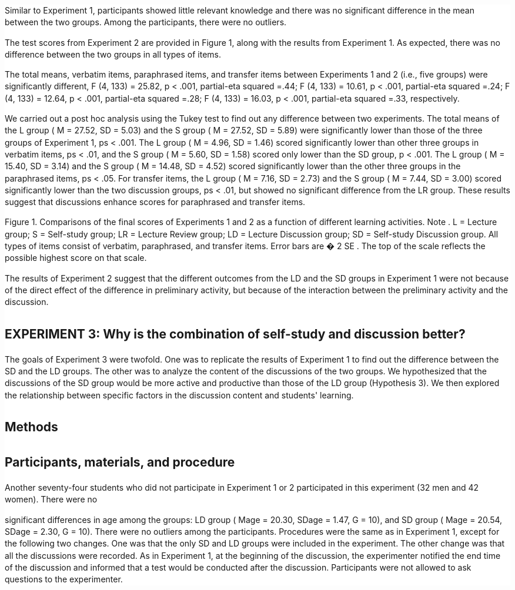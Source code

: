 Similar to Experiment 1, participants showed little relevant knowledge and there  was  no  significant  difference  in  the  mean  between  the  two  groups. Among the participants, there were no outliers.

The test scores from Experiment 2 are provided in Figure 1, along with the results from Experiment 1. As expected, there was no difference between the two groups in all types of items.

The total means, verbatim items, paraphrased items, and transfer items between Experiments 1 and 2 (i.e., five groups) were significantly different, F (4, 133) = 25.82, p &lt; .001, partial-eta squared =.44; F (4, 133) = 10.61, p &lt; .001, partial-eta squared =.24; F (4, 133) = 12.64, p &lt; .001, partial-eta squared =.28; F (4, 133) = 16.03, p &lt; .001, partial-eta squared =.33, respectively.

We carried out a post hoc analysis using the Tukey test to find out any difference between two experiments. The total means of the L group ( M = 27.52, SD = 5.03) and the S group ( M = 27.52, SD = 5.89) were significantly lower than those of the three groups of Experiment 1, ps &lt; .001. The L group ( M = 4.96, SD = 1.46) scored significantly lower than other three groups in verbatim items, ps &lt; .01, and the S group ( M = 5.60, SD = 1.58) scored only lower than the SD group, p &lt; .001. The L group ( M = 15.40, SD = 3.14) and the S group ( M = 14.48, SD = 4.52) scored significantly lower than the other three  groups  in  the  paraphrased  items, ps &lt;  .05.  For  transfer  items,  the L group ( M = 7.16, SD = 2.73) and the S group ( M = 7.44, SD = 3.00) scored significantly lower than the two discussion groups, ps &lt; .01, but showed no significant difference from the LR group. These results suggest that discussions enhance scores for paraphrased and transfer items.



Figure  1. Comparisons  of  the  final  scores  of  Experiments  1  and  2  as  a  function  of different learning activities. Note . L = Lecture group; S = Self-study group; LR = Lecture Review  group;  LD  =  Lecture  Discussion  group;  SD  =  Self-study  Discussion  group.  All types of items consist of verbatim, paraphrased, and transfer items. Error bars are � 2 SE .  The top of the scale reflects the possible highest score on that scale.



The results of Experiment 2 suggest that the different outcomes from the LD and the SD groups in Experiment 1 were not because of the direct effect of  the  difference  in  preliminary  activity,  but  because  of  the  interaction between the preliminary activity and the discussion.

## EXPERIMENT 3: Why is the combination of self-study and discussion better?

The goals of Experiment 3 were twofold. One was to replicate the results of Experiment 1 to find out the difference between the SD and the LD groups. The other was to analyze the content of the discussions of the two groups. We hypothesized that the discussions of the SD group would be more active and productive than those of the LD group (Hypothesis 3). We then explored the  relationship  between  specific  factors  in  the  discussion  content  and students' learning.

## Methods

## Participants, materials, and procedure

Another seventy-four students who did not participate in Experiment 1 or 2 participated  in  this  experiment  (32  men  and  42  women).  There  were  no

significant  differences  in  age  among  the  groups:  LD  group  ( Mage = 20.30, SDage = 1.47, G = 10),  and  SD  group  ( Mage = 20.54, SDage = 2.30, G = 10). There were no outliers among the participants. Procedures were the same as in Experiment 1, except for the following two changes. One was that the only SD and LD groups were included in the experiment. The other change was  that  all  the  discussions  were  recorded.  As  in  Experiment  1,  at  the beginning of the discussion, the experimenter notified the end time of the discussion and informed that a test would be conducted after the discussion. Participants were not allowed to ask questions to the experimenter.
